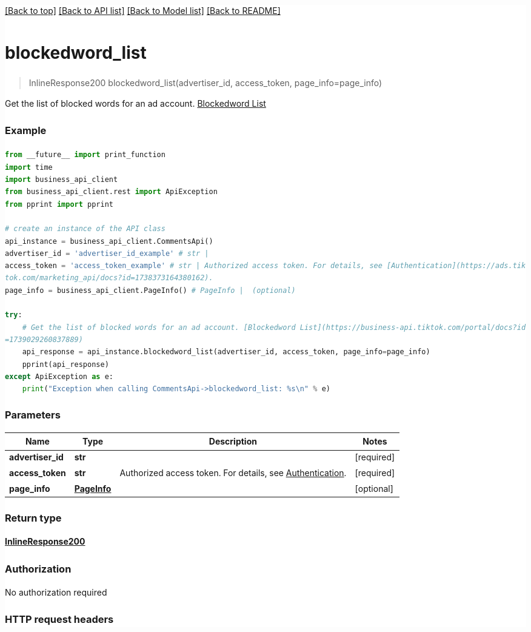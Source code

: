 [[Back to top]](#) [[Back to API list]](../README.md#documentation-for-api-endpoints) [[Back to Model list]](../README.md#documentation-for-models) [[Back to README]](../README.md)

# **blockedword_list**
> InlineResponse200 blockedword_list(advertiser_id, access_token, page_info=page_info)

Get the list of blocked words for an ad account. [Blockedword List](https://business-api.tiktok.com/portal/docs?id=1739029260837889)

### Example
```python
from __future__ import print_function
import time
import business_api_client
from business_api_client.rest import ApiException
from pprint import pprint

# create an instance of the API class
api_instance = business_api_client.CommentsApi()
advertiser_id = 'advertiser_id_example' # str | 
access_token = 'access_token_example' # str | Authorized access token. For details, see [Authentication](https://ads.tiktok.com/marketing_api/docs?id=1738373164380162).
page_info = business_api_client.PageInfo() # PageInfo |  (optional)

try:
    # Get the list of blocked words for an ad account. [Blockedword List](https://business-api.tiktok.com/portal/docs?id=1739029260837889)
    api_response = api_instance.blockedword_list(advertiser_id, access_token, page_info=page_info)
    pprint(api_response)
except ApiException as e:
    print("Exception when calling CommentsApi->blockedword_list: %s\n" % e)
```

### Parameters

Name | Type | Description  | Notes
------------- | ------------- | ------------- | -------------
 **advertiser_id** | **str**|  | [required]
 **access_token** | **str**| Authorized access token. For details, see [Authentication](https://ads.tiktok.com/marketing_api/docs?id&#x3D;1738373164380162). | [required]
 **page_info** | [**PageInfo**](PageInfo.md)|  | [optional] 

### Return type

[**InlineResponse200**](InlineResponse200.md)

### Authorization

No authorization required

### HTTP request headers
